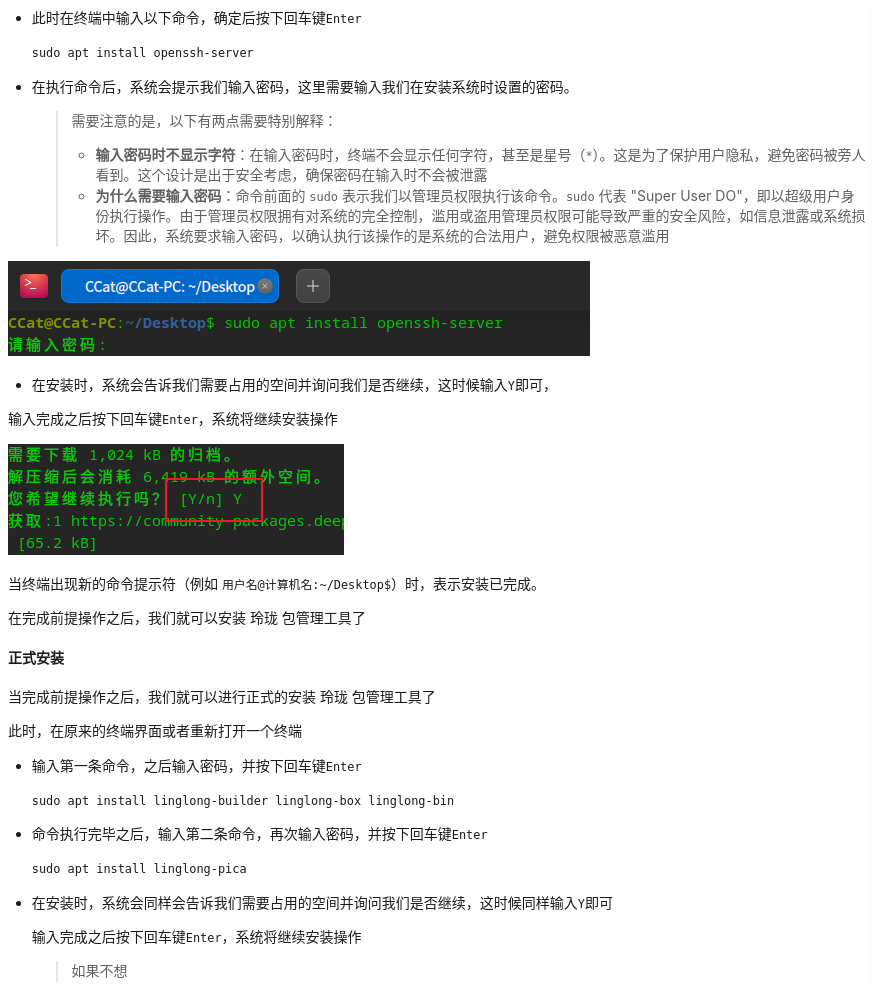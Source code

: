 - 此时在终端中输入以下命令，确定后按下回车键`Enter`

  ```
  sudo apt install openssh-server
  ```

- 在执行命令后，系统会提示我们输入密码，这里需要输入我们在安装系统时设置的密码。

  > 需要注意的是，以下有两点需要特别解释：
  >
  > - **输入密码时不显示字符**：在输入密码时，终端不会显示任何字符，甚至是星号（`*`）。这是为了保护用户隐私，避免密码被旁人看到。这个设计是出于安全考虑，确保密码在输入时不会被泄露
  > - **为什么需要输入密码**：命令前面的 `sudo` 表示我们以管理员权限执行该命令。`sudo` 代表 "Super User DO"，即以超级用户身份执行操作。由于管理员权限拥有对系统的完全控制，滥用或盗用管理员权限可能导致严重的安全风险，如信息泄露或系统损坏。因此，系统要求输入密码，以确认执行该操作的是系统的合法用户，避免权限被恶意滥用

![img42](./pics/Deepin-23/img42.png)

-  在安装时，系统会告诉我们需要占用的空间并询问我们是否继续，这时候输入`Y`即可，

  输入完成之后按下回车键`Enter`，系统将继续安装操作

  ![img43](./pics/Deepin-23/img43.png)

当终端出现新的命令提示符（例如 `用户名@计算机名:~/Desktop$`）时，表示安装已完成。

在完成前提操作之后，我们就可以安装 玲珑 包管理工具了

#### 正式安装

当完成前提操作之后，我们就可以进行正式的安装 玲珑 包管理工具了

此时，在原来的终端界面或者重新打开一个终端

- 输入第一条命令，之后输入密码，并按下回车键`Enter`

  ```
  sudo apt install linglong-builder linglong-box linglong-bin
  ```

- 命令执行完毕之后，输入第二条命令，再次输入密码，并按下回车键`Enter`

  ```
  sudo apt install linglong-pica
  ```

- 在安装时，系统会同样会告诉我们需要占用的空间并询问我们是否继续，这时候同样输入`Y`即可

  输入完成之后按下回车键`Enter`，系统将继续安装操作
  
  > 如果不想
